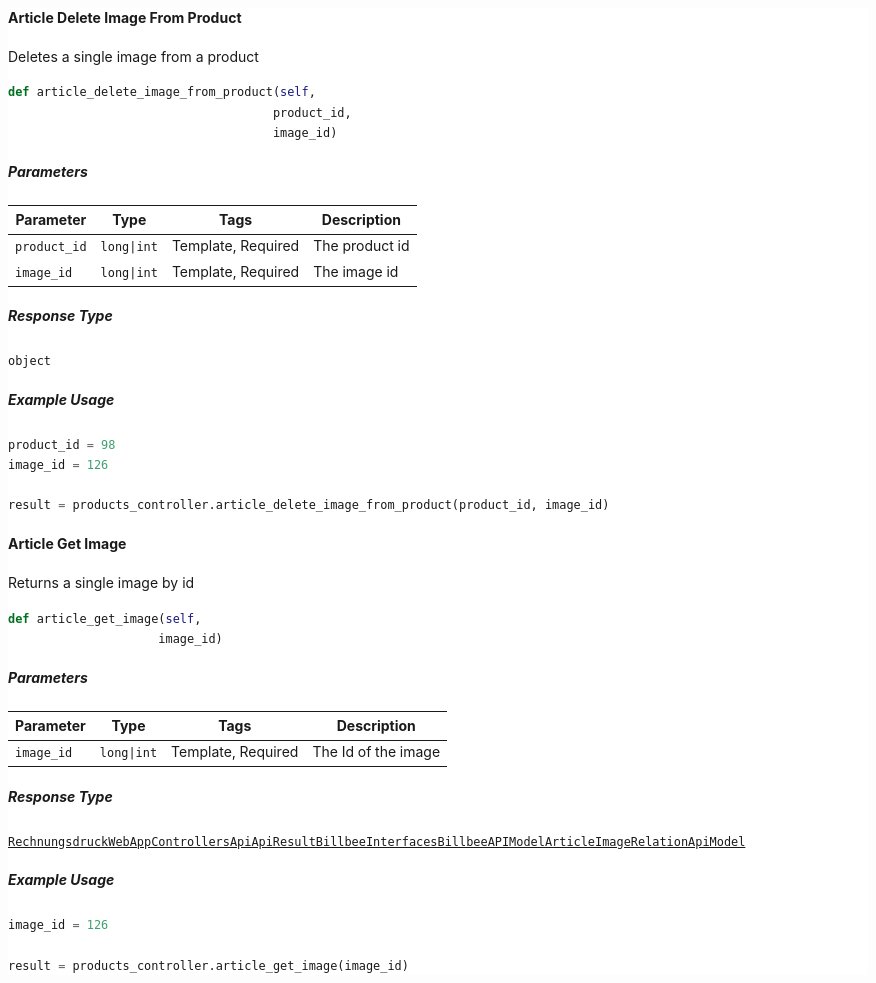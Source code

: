 #### Article Delete Image From Product

Deletes a single image from a product

```python
def article_delete_image_from_product(self,
                                     product_id,
                                     image_id)
```

##### Parameters

| Parameter    | Type        | Tags               | Description    |
| ------------ | ----------- | ------------------ | -------------- |
| `product_id` | `long\|int` | Template, Required | The product id |
| `image_id`   | `long\|int` | Template, Required | The image id   |

##### Response Type

`object`

##### Example Usage

```python
product_id = 98
image_id = 126

result = products_controller.article_delete_image_from_product(product_id, image_id)
```

#### Article Get Image

Returns a single image by id

```python
def article_get_image(self,
                     image_id)
```

##### Parameters

| Parameter  | Type        | Tags               | Description         |
| ---------- | ----------- | ------------------ | ------------------- |
| `image_id` | `long\|int` | Template, Required | The Id of the image |

##### Response Type

[`RechnungsdruckWebAppControllersApiApiResultBillbeeInterfacesBillbeeAPIModelArticleImageRelationApiModel`](#rechnungsdruck-web-app-controllers-api-api-result-billbee-interfaces-billbee-api-model-article-image-relation-api-model)

##### Example Usage

```python
image_id = 126

result = products_controller.article_get_image(image_id)
```
